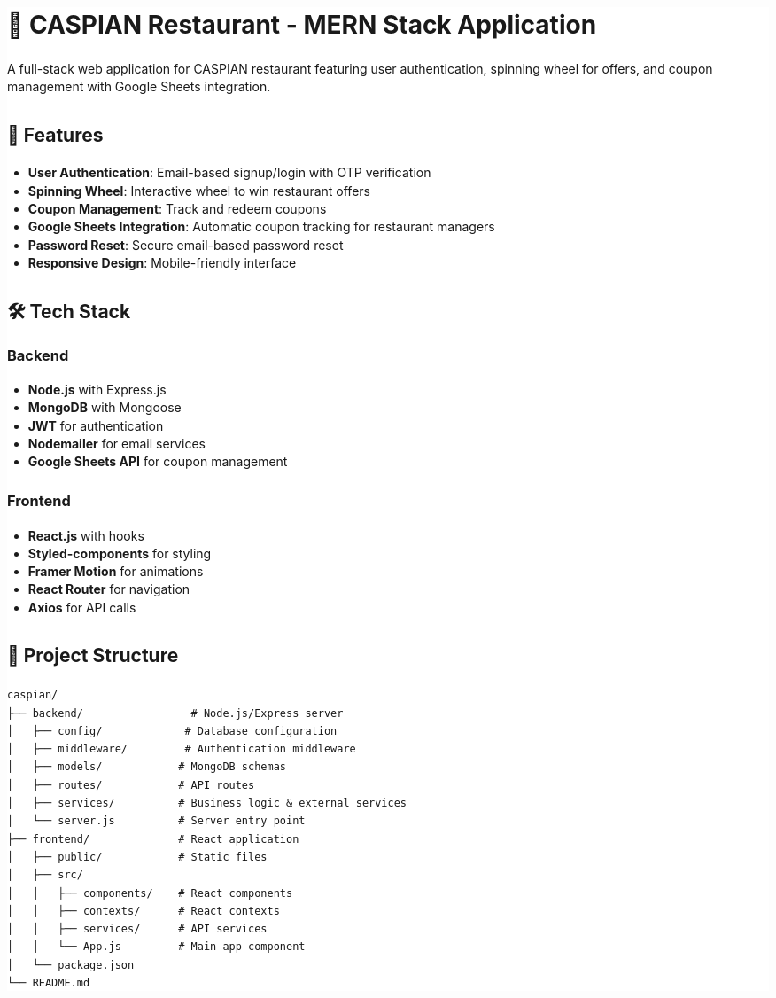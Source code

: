 # 🍴 CASPIAN Restaurant - MERN Stack Application

A full-stack web application for CASPIAN restaurant featuring user authentication, spinning wheel for offers, and coupon management with Google Sheets integration.

## 🚀 Features

- **User Authentication**: Email-based signup/login with OTP verification
- **Spinning Wheel**: Interactive wheel to win restaurant offers
- **Coupon Management**: Track and redeem coupons
- **Google Sheets Integration**: Automatic coupon tracking for restaurant managers
- **Password Reset**: Secure email-based password reset
- **Responsive Design**: Mobile-friendly interface

## 🛠️ Tech Stack

### Backend
- **Node.js** with Express.js
- **MongoDB** with Mongoose
- **JWT** for authentication
- **Nodemailer** for email services
- **Google Sheets API** for coupon management

### Frontend
- **React.js** with hooks
- **Styled-components** for styling
- **Framer Motion** for animations
- **React Router** for navigation
- **Axios** for API calls

## 📁 Project Structure

```
caspian/
├── backend/                 # Node.js/Express server
│   ├── config/             # Database configuration
│   ├── middleware/         # Authentication middleware
│   ├── models/            # MongoDB schemas
│   ├── routes/            # API routes
│   ├── services/          # Business logic & external services
│   └── server.js          # Server entry point
├── frontend/              # React application
│   ├── public/            # Static files
│   ├── src/
│   │   ├── components/    # React components
│   │   ├── contexts/      # React contexts
│   │   ├── services/      # API services
│   │   └── App.js         # Main app component
│   └── package.json
└── README.md
```
